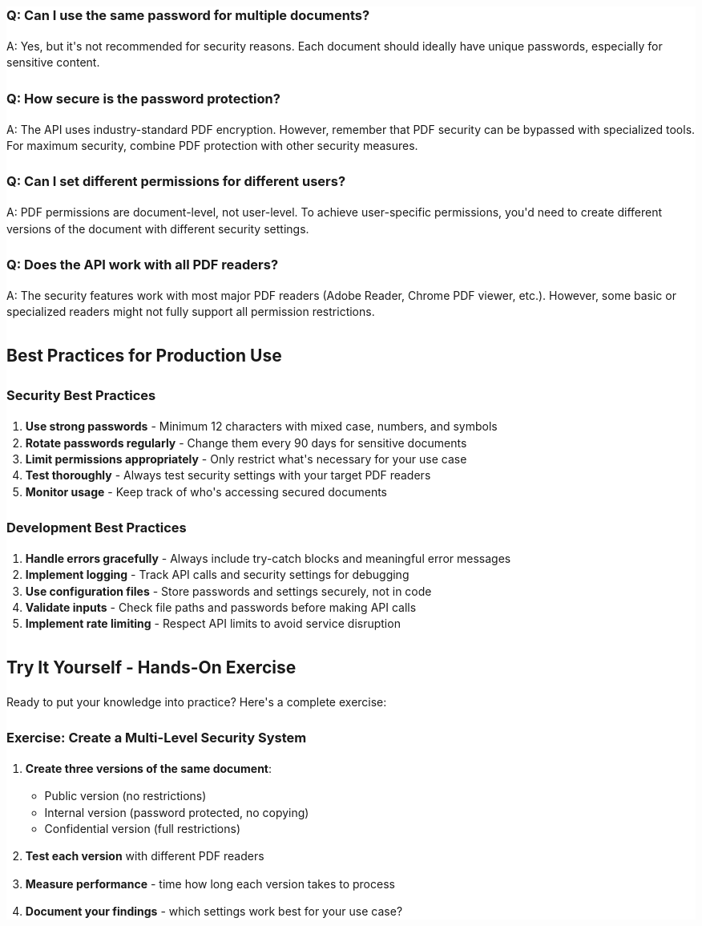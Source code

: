 ### Q: Can I use the same password for multiple documents?
A: Yes, but it's not recommended for security reasons. Each document should ideally have unique passwords, especially for sensitive content.

### Q: How secure is the password protection?
A: The API uses industry-standard PDF encryption. However, remember that PDF security can be bypassed with specialized tools. For maximum security, combine PDF protection with other security measures.

### Q: Can I set different permissions for different users?
A: PDF permissions are document-level, not user-level. To achieve user-specific permissions, you'd need to create different versions of the document with different security settings.

### Q: Does the API work with all PDF readers?
A: The security features work with most major PDF readers (Adobe Reader, Chrome PDF viewer, etc.). However, some basic or specialized readers might not fully support all permission restrictions.

## Best Practices for Production Use

### Security Best Practices

1. **Use strong passwords** - Minimum 12 characters with mixed case, numbers, and symbols
2. **Rotate passwords regularly** - Change them every 90 days for sensitive documents
3. **Limit permissions appropriately** - Only restrict what's necessary for your use case
4. **Test thoroughly** - Always test security settings with your target PDF readers
5. **Monitor usage** - Keep track of who's accessing secured documents

### Development Best Practices

1. **Handle errors gracefully** - Always include try-catch blocks and meaningful error messages
2. **Implement logging** - Track API calls and security settings for debugging
3. **Use configuration files** - Store passwords and settings securely, not in code
4. **Validate inputs** - Check file paths and passwords before making API calls
5. **Implement rate limiting** - Respect API limits to avoid service disruption

## Try It Yourself - Hands-On Exercise

Ready to put your knowledge into practice? Here's a complete exercise:

### Exercise: Create a Multi-Level Security System

1. **Create three versions of the same document**:
   - Public version (no restrictions)
   - Internal version (password protected, no copying)
   - Confidential version (full restrictions)

2. **Test each version** with different PDF readers

3. **Measure performance** - time how long each version takes to process

4. **Document your findings** - which settings work best for your use case?
